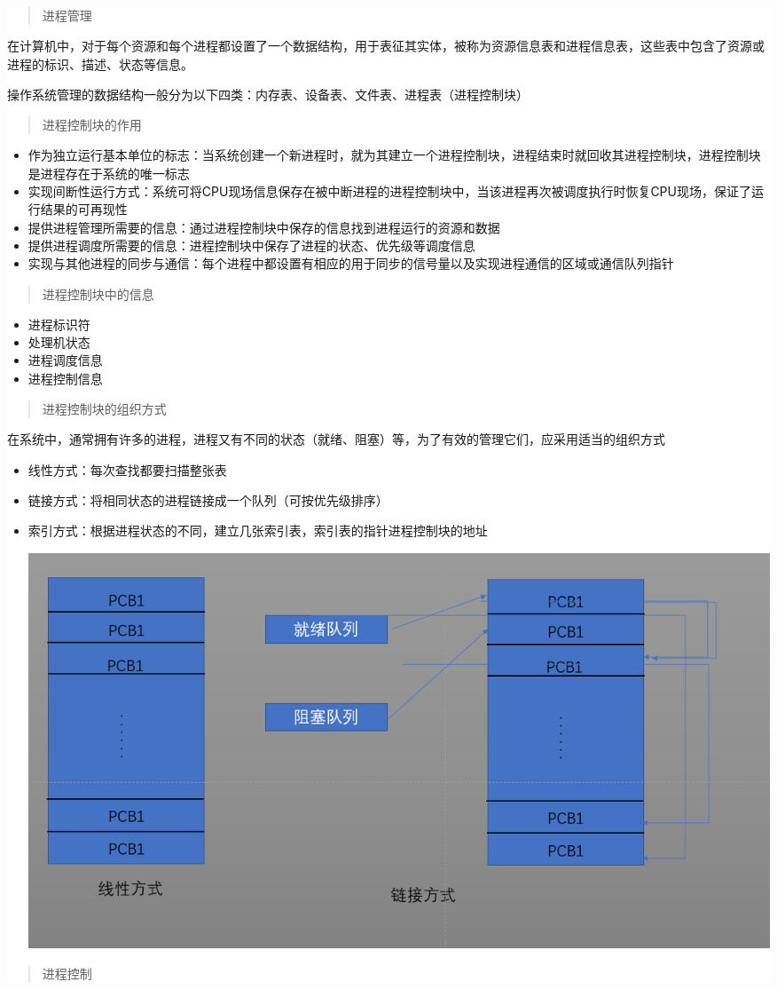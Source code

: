  

> 进程管理

​	在计算机中，对于每个资源和每个进程都设置了一个数据结构，用于表征其实体，被称为资源信息表和进程信息表，这些表中包含了资源或进程的标识、描述、状态等信息。

​	操作系统管理的数据结构一般分为以下四类：内存表、设备表、文件表、进程表（进程控制块）

> 进程控制块的作用

* 作为独立运行基本单位的标志：当系统创建一个新进程时，就为其建立一个进程控制块，进程结束时就回收其进程控制块，进程控制块是进程存在于系统的唯一标志
* 实现间断性运行方式：系统可将CPU现场信息保存在被中断进程的进程控制块中，当该进程再次被调度执行时恢复CPU现场，保证了运行结果的可再现性
* 提供进程管理所需要的信息：通过进程控制块中保存的信息找到进程运行的资源和数据
* 提供进程调度所需要的信息：进程控制块中保存了进程的状态、优先级等调度信息
* 实现与其他进程的同步与通信：每个进程中都设置有相应的用于同步的信号量以及实现进程通信的区域或通信队列指针

> 进程控制块中的信息

* 进程标识符
* 处理机状态
* 进程调度信息
* 进程控制信息

> 进程控制块的组织方式

​	在系统中，通常拥有许多的进程，进程又有不同的状态（就绪、阻塞）等，为了有效的管理它们，应采用适当的组织方式

* 线性方式：每次查找都要扫描整张表
* 链接方式：将相同状态的进程链接成一个队列（可按优先级排序）
* 索引方式：根据进程状态的不同，建立几张索引表，索引表的指针进程控制块的地址

  ​![](images/进程控制块组织方式.png) 

> 进程控制
